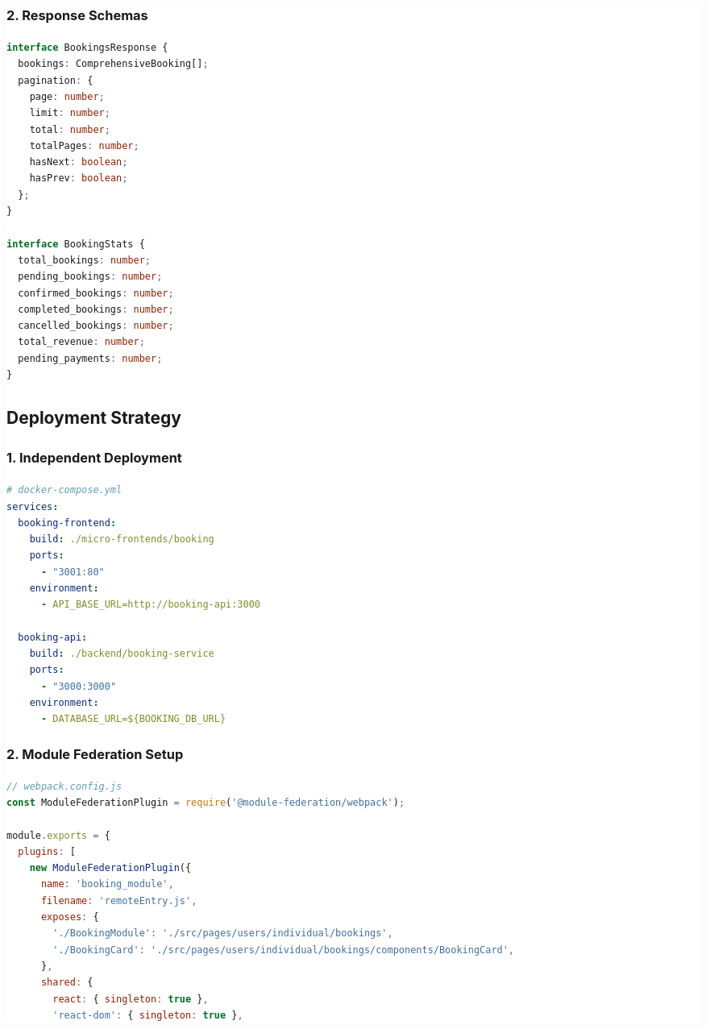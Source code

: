 ### 2. **Response Schemas**
```typescript
interface BookingsResponse {
  bookings: ComprehensiveBooking[];
  pagination: {
    page: number;
    limit: number;
    total: number;
    totalPages: number;
    hasNext: boolean;
    hasPrev: boolean;
  };
}

interface BookingStats {
  total_bookings: number;
  pending_bookings: number;
  confirmed_bookings: number;
  completed_bookings: number;
  cancelled_bookings: number;
  total_revenue: number;
  pending_payments: number;
}
```

## Deployment Strategy

### 1. **Independent Deployment**
```yaml
# docker-compose.yml
services:
  booking-frontend:
    build: ./micro-frontends/booking
    ports:
      - "3001:80"
    environment:
      - API_BASE_URL=http://booking-api:3000
      
  booking-api:
    build: ./backend/booking-service
    ports:
      - "3000:3000"
    environment:
      - DATABASE_URL=${BOOKING_DB_URL}
```

### 2. **Module Federation Setup**
```javascript
// webpack.config.js
const ModuleFederationPlugin = require('@module-federation/webpack');

module.exports = {
  plugins: [
    new ModuleFederationPlugin({
      name: 'booking_module',
      filename: 'remoteEntry.js',
      exposes: {
        './BookingModule': './src/pages/users/individual/bookings',
        './BookingCard': './src/pages/users/individual/bookings/components/BookingCard',
      },
      shared: {
        react: { singleton: true },
        'react-dom': { singleton: true },
```
